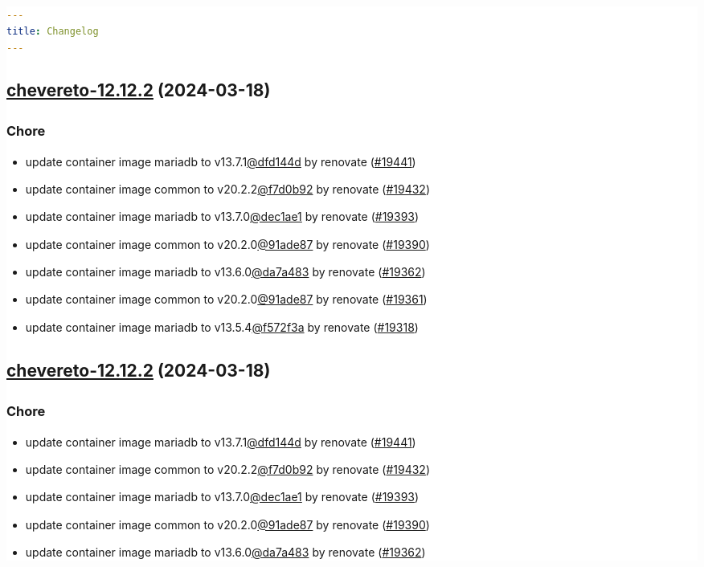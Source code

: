 ```yaml
---
title: Changelog
---
```




## [chevereto-12.12.2](https://github.com/truecharts/charts/compare/chevereto-12.9.0...chevereto-12.12.2) (2024-03-18)

### Chore



- update container image mariadb to v13.7.1[@dfd144d](https://github.com/dfd144d) by renovate ([#19441](https://github.com/truecharts/charts/issues/19441))

- update container image common to v20.2.2[@f7d0b92](https://github.com/f7d0b92) by renovate ([#19432](https://github.com/truecharts/charts/issues/19432))

- update container image mariadb to v13.7.0[@dec1ae1](https://github.com/dec1ae1) by renovate ([#19393](https://github.com/truecharts/charts/issues/19393))

- update container image common to v20.2.0[@91ade87](https://github.com/91ade87) by renovate ([#19390](https://github.com/truecharts/charts/issues/19390))

- update container image mariadb to v13.6.0[@da7a483](https://github.com/da7a483) by renovate ([#19362](https://github.com/truecharts/charts/issues/19362))

- update container image common to v20.2.0[@91ade87](https://github.com/91ade87) by renovate ([#19361](https://github.com/truecharts/charts/issues/19361))

- update container image mariadb to v13.5.4[@f572f3a](https://github.com/f572f3a) by renovate ([#19318](https://github.com/truecharts/charts/issues/19318))


## [chevereto-12.12.2](https://github.com/truecharts/charts/compare/chevereto-12.9.0...chevereto-12.12.2) (2024-03-18)

### Chore



- update container image mariadb to v13.7.1[@dfd144d](https://github.com/dfd144d) by renovate ([#19441](https://github.com/truecharts/charts/issues/19441))

- update container image common to v20.2.2[@f7d0b92](https://github.com/f7d0b92) by renovate ([#19432](https://github.com/truecharts/charts/issues/19432))

- update container image mariadb to v13.7.0[@dec1ae1](https://github.com/dec1ae1) by renovate ([#19393](https://github.com/truecharts/charts/issues/19393))

- update container image common to v20.2.0[@91ade87](https://github.com/91ade87) by renovate ([#19390](https://github.com/truecharts/charts/issues/19390))

- update container image mariadb to v13.6.0[@da7a483](https://github.com/da7a483) by renovate ([#19362](https://github.com/truecharts/charts/issues/19362))

